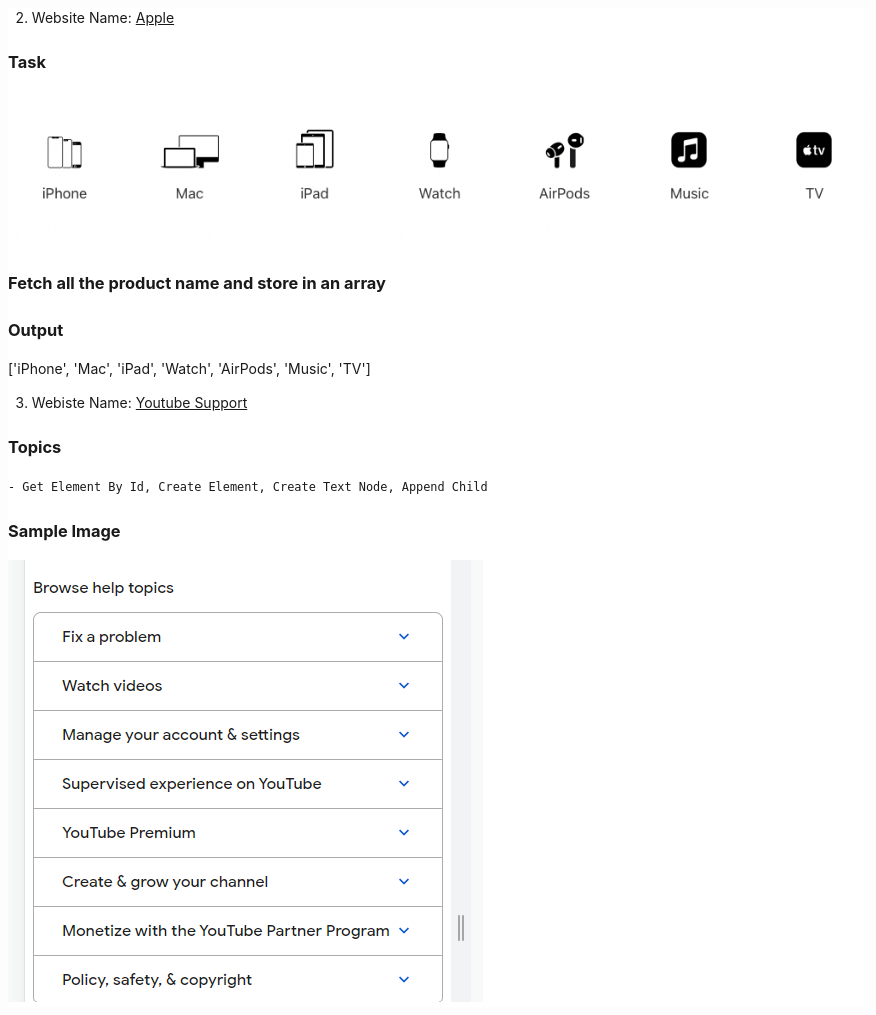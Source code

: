 
2. Website Name: [Apple](https://support.apple.com/en-in)

### Task

![Store](./assignment/Picture_3.png)

### Fetch all the product name and store in an array

### Output

['iPhone', 'Mac', 'iPad', 'Watch', 'AirPods', 'Music', 'TV']

3. Webiste Name: [Youtube Support](https://support.google.com/youtube/)

### Topics

    - Get Element By Id, Create Element, Create Text Node, Append Child

### Sample Image

![Sample One](./assignment/Pic4.png)
